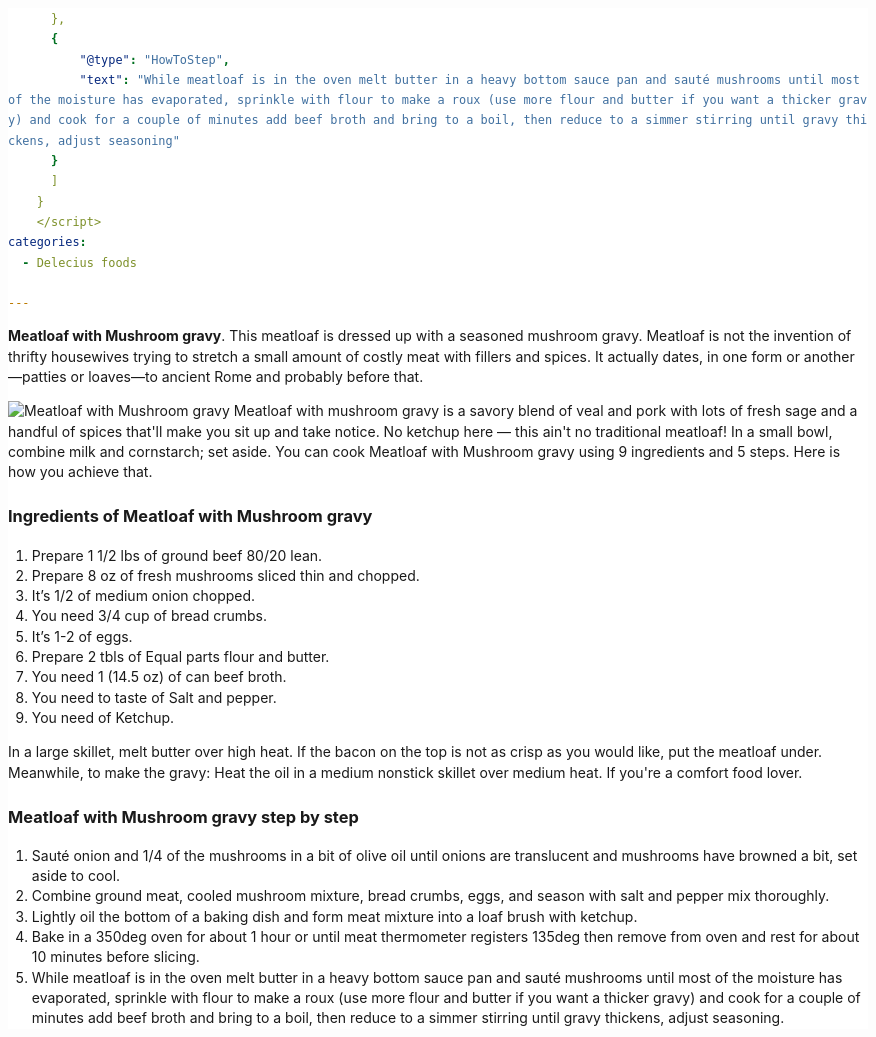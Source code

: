 ```yaml
      }, 
      {
          "@type": "HowToStep",
          "text": "While meatloaf is in the oven melt butter in a heavy bottom sauce pan and sauté mushrooms until most of the moisture has evaporated, sprinkle with flour to make a roux (use more flour and butter if you want a thicker gravy) and cook for a couple of minutes add beef broth and bring to a boil, then reduce to a simmer stirring until gravy thickens, adjust seasoning"
      }
      ]
    }
    </script>
categories:
  - Delecius foods

---
```

**Meatloaf with Mushroom gravy**. This meatloaf is dressed up with a seasoned mushroom gravy. Meatloaf is not the invention of thrifty housewives trying to stretch a small amount of costly meat with fillers and spices. It actually dates, in one form or another—patties or loaves—to ancient Rome and probably before that. 

<img src="https://img-global.cpcdn.com/recipes/18f89290d2e81ef3/751x532cq70/meatloaf-with-mushroom-gravy-recipe-main-photo.jpg" alt="Meatloaf with Mushroom gravy" style="width: 100%;" /> Meatloaf with mushroom gravy is a savory blend of veal and pork with lots of fresh sage and a handful of spices that'll make you sit up and take notice. No ketchup here — this ain't no traditional meatloaf! In a small bowl, combine milk and cornstarch; set aside. You can cook Meatloaf with Mushroom gravy using 9 ingredients and 5 steps. Here is how you achieve that. 

### Ingredients of Meatloaf with Mushroom gravy

  1. Prepare 1 1/2 lbs of ground beef 80/20 lean. 
  2. Prepare 8 oz of fresh mushrooms sliced thin and chopped. 
  3. It&#8217;s 1/2 of medium onion chopped. 
  4. You need 3/4 cup of bread crumbs. 
  5. It&#8217;s 1-2 of eggs. 
  6. Prepare 2 tbls of Equal parts flour and butter. 
  7. You need 1 (14.5 oz) of can beef broth. 
  8. You need to taste of Salt and pepper. 
  9. You need of Ketchup. 

In a large skillet, melt butter over high heat. If the bacon on the top is not as crisp as you would like, put the meatloaf under. Meanwhile, to make the gravy: Heat the oil in a medium nonstick skillet over medium heat. If you're a comfort food lover. 

### Meatloaf with Mushroom gravy step by step

  1. Sauté onion and 1/4 of the mushrooms in a bit of olive oil until onions are translucent and mushrooms have browned a bit, set aside to cool. 
  2. Combine ground meat, cooled mushroom mixture, bread crumbs, eggs, and season with salt and pepper mix thoroughly. 
  3. Lightly oil the bottom of a baking dish and form meat mixture into a loaf brush with ketchup. 
  4. Bake in a 350deg oven for about 1 hour or until meat thermometer registers 135deg then remove from oven and rest for about 10 minutes before slicing. 
  5. While meatloaf is in the oven melt butter in a heavy bottom sauce pan and sauté mushrooms until most of the moisture has evaporated, sprinkle with flour to make a roux (use more flour and butter if you want a thicker gravy) and cook for a couple of minutes add beef broth and bring to a boil, then reduce to a simmer stirring until gravy thickens, adjust seasoning. 
